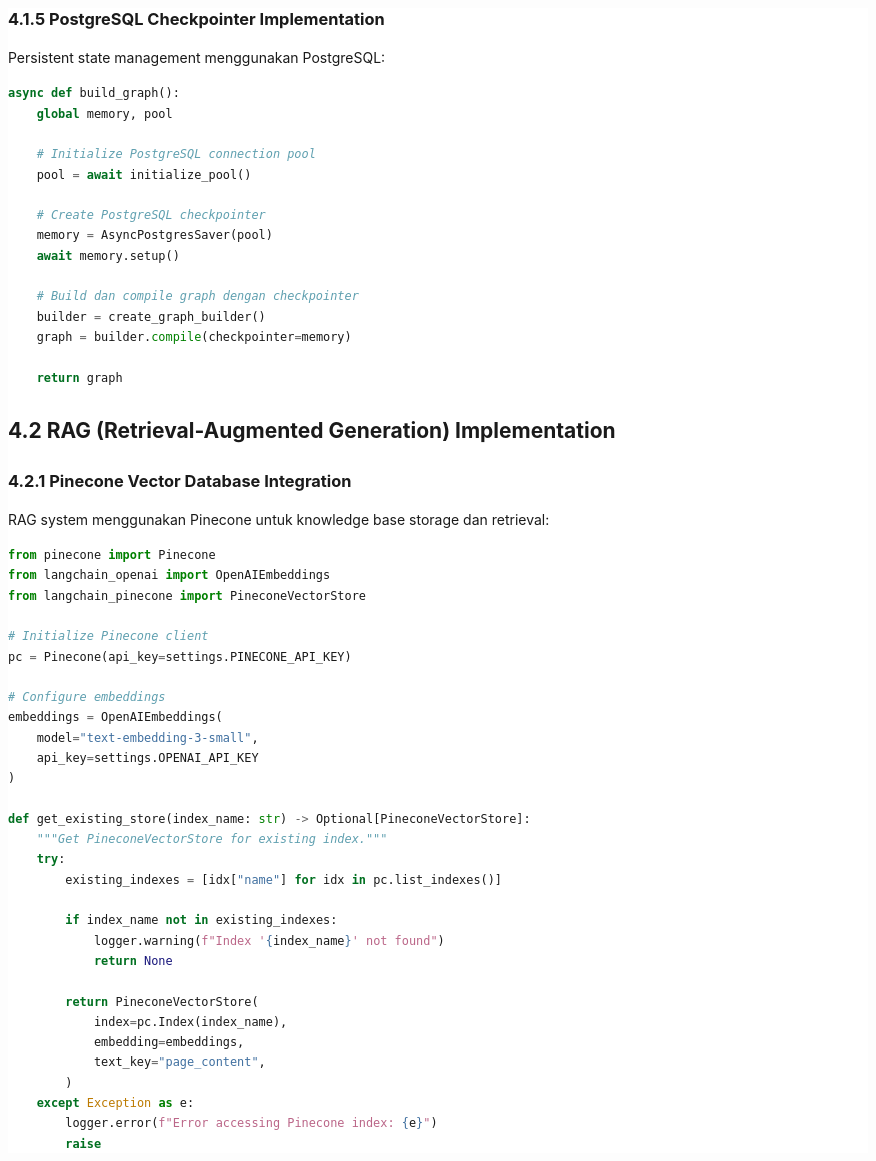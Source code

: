 ### 4.1.5 PostgreSQL Checkpointer Implementation
Persistent state management menggunakan PostgreSQL:

```python
async def build_graph():
    global memory, pool

    # Initialize PostgreSQL connection pool
    pool = await initialize_pool()

    # Create PostgreSQL checkpointer
    memory = AsyncPostgresSaver(pool)
    await memory.setup()

    # Build dan compile graph dengan checkpointer
    builder = create_graph_builder()
    graph = builder.compile(checkpointer=memory)

    return graph
```

## 4.2 RAG (Retrieval-Augmented Generation) Implementation

### 4.2.1 Pinecone Vector Database Integration
RAG system menggunakan Pinecone untuk knowledge base storage dan retrieval:

```python
from pinecone import Pinecone
from langchain_openai import OpenAIEmbeddings
from langchain_pinecone import PineconeVectorStore

# Initialize Pinecone client
pc = Pinecone(api_key=settings.PINECONE_API_KEY)

# Configure embeddings
embeddings = OpenAIEmbeddings(
    model="text-embedding-3-small",
    api_key=settings.OPENAI_API_KEY
)

def get_existing_store(index_name: str) -> Optional[PineconeVectorStore]:
    """Get PineconeVectorStore for existing index."""
    try:
        existing_indexes = [idx["name"] for idx in pc.list_indexes()]

        if index_name not in existing_indexes:
            logger.warning(f"Index '{index_name}' not found")
            return None

        return PineconeVectorStore(
            index=pc.Index(index_name),
            embedding=embeddings,
            text_key="page_content",
        )
    except Exception as e:
        logger.error(f"Error accessing Pinecone index: {e}")
        raise
```
